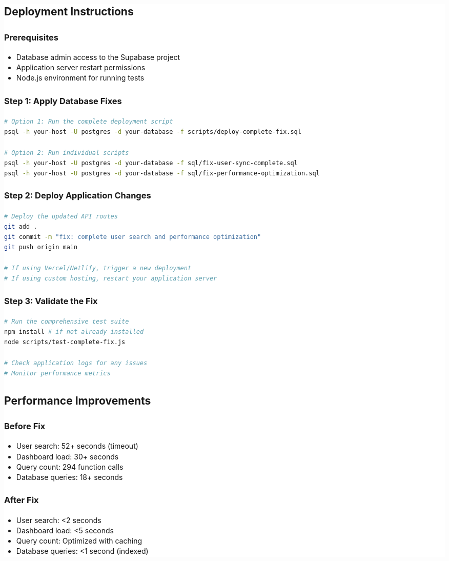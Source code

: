 ## Deployment Instructions

### Prerequisites
- Database admin access to the Supabase project
- Application server restart permissions
- Node.js environment for running tests

### Step 1: Apply Database Fixes
```bash
# Option 1: Run the complete deployment script
psql -h your-host -U postgres -d your-database -f scripts/deploy-complete-fix.sql

# Option 2: Run individual scripts
psql -h your-host -U postgres -d your-database -f sql/fix-user-sync-complete.sql
psql -h your-host -U postgres -d your-database -f sql/fix-performance-optimization.sql
```

### Step 2: Deploy Application Changes
```bash
# Deploy the updated API routes
git add .
git commit -m "fix: complete user search and performance optimization"
git push origin main

# If using Vercel/Netlify, trigger a new deployment
# If using custom hosting, restart your application server
```

### Step 3: Validate the Fix
```bash
# Run the comprehensive test suite
npm install # if not already installed
node scripts/test-complete-fix.js

# Check application logs for any issues
# Monitor performance metrics
```

## Performance Improvements

### Before Fix
- User search: 52+ seconds (timeout)
- Dashboard load: 30+ seconds
- Query count: 294 function calls
- Database queries: 18+ seconds

### After Fix
- User search: <2 seconds
- Dashboard load: <5 seconds
- Query count: Optimized with caching
- Database queries: <1 second (indexed)
